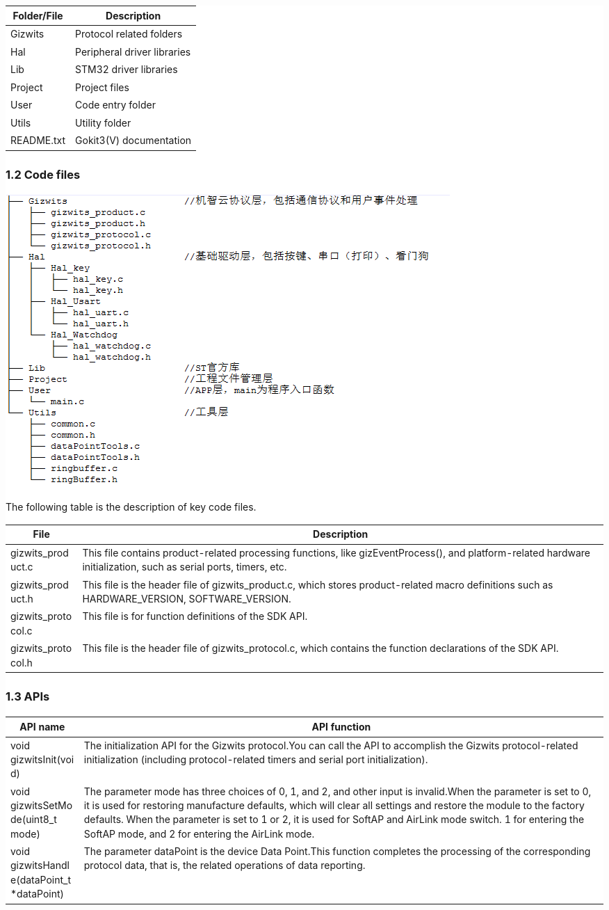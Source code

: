 Folder/File |	Description
---|---
Gizwits|	Protocol related folders
Hal	|Peripheral driver libraries
Lib	|STM32 driver libraries
Project|	Project files
User|	Code entry folder
Utils|	Utility folder
README.txt|	Gokit3(V) documentation

### 1.2 Code files

![Gokit3 MCU Program](../../../../assets/en-us/DeviceDev/Gokit3-MCU/source/13.png)

The following table is the description of key code files.

File |	Description
---|---
gizwits_product.c	|This file contains product-related processing functions, like gizEventProcess(), and platform-related hardware initialization, such as serial ports, timers, etc.
gizwits_product.h	|This file is the header file of gizwits_product.c, which stores product-related macro definitions such as HARDWARE_VERSION, SOFTWARE_VERSION.
gizwits_protocol.c	|This file is for function definitions of the SDK API.
gizwits_protocol.h	|This file is the header file of gizwits_protocol.c, which contains the function declarations of the SDK API.

### 1.3 APIs

API name |	API function
---|---
void gizwitsInit(void)|	The initialization API for the Gizwits protocol.You can call the API to accomplish the Gizwits protocol-related initialization (including protocol-related timers and serial port initialization).
void gizwitsSetMode(uint8_t mode)|	The parameter mode has three choices of 0, 1, and 2, and other input is invalid.When the parameter is set to 0, it is used for restoring manufacture defaults, which will clear all settings and restore the module to the factory defaults. When the parameter is set to 1 or 2, it is used for SoftAP and AirLink mode switch. 1 for entering the SoftAP mode, and 2 for entering the AirLink mode.
void gizwitsHandle(dataPoint_t *dataPoint)|	The parameter dataPoint is the device Data Point.This function completes the processing of the corresponding protocol data, that is, the related operations of data reporting.
